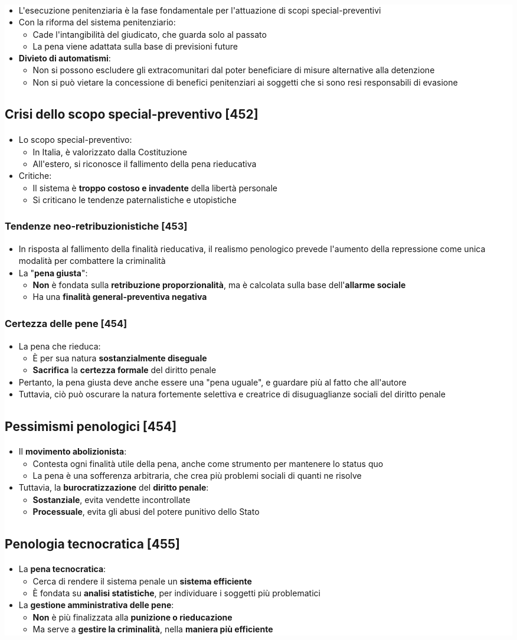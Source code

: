 - L'esecuzione penitenziaria è la fase fondamentale per l'attuazione di scopi special-preventivi
- Con la riforma del sistema penitenziario:
  - Cade l'intangibilità del giudicato, che guarda solo al passato
  - La pena viene adattata sulla base di previsioni future
- **Divieto di automatismi**:
  - Non si possono escludere gli extracomunitari dal poter beneficiare di misure alternative alla detenzione
  - Non si può vietare la concessione di benefici penitenziari ai soggetti che si sono resi responsabili di evasione

## Crisi dello scopo special-preventivo [452]

- Lo scopo special-preventivo:
  - In Italia, è valorizzato dalla Costituzione
  - All'estero, si riconosce il fallimento della pena rieducativa
- Critiche:
  - Il sistema è **troppo costoso e invadente** della libertà personale
  - Si criticano le tendenze paternalistiche e utopistiche

### Tendenze neo-retribuzionistiche [453]

- In risposta al fallimento della finalità rieducativa, il realismo penologico prevede l'aumento della repressione come unica modalità per combattere la criminalità
- La "**pena giusta**":
  - **Non** è fondata sulla **retribuzione proporzionalità**, ma è calcolata sulla base dell'**allarme sociale**
  - Ha una **finalità general-preventiva negativa**

### Certezza delle pene [454]

- La pena che rieduca:
  - È per sua natura **sostanzialmente diseguale**
  - **Sacrifica** la **certezza formale** del diritto penale
- Pertanto, la pena giusta deve anche essere una "pena uguale", e guardare più al fatto che all'autore
- Tuttavia, ciò può oscurare la natura fortemente selettiva e creatrice di disuguaglianze sociali del diritto penale

## Pessimismi penologici [454]

- Il **movimento abolizionista**:
  - Contesta ogni finalità utile della pena, anche come strumento per mantenere lo status quo
  - La pena è una sofferenza arbitraria, che crea più problemi sociali di quanti ne risolve
- Tuttavia, la **burocratizzazione** del **diritto penale**:
  - **Sostanziale**, evita vendette incontrollate
  - **Processuale**, evita gli abusi del potere punitivo dello Stato

## Penologia tecnocratica [455]

- La **pena tecnocratica**:
  - Cerca di rendere il sistema penale un **sistema efficiente**
  - È fondata su **analisi statistiche**, per individuare i soggetti più problematici
- La **gestione amministrativa delle pene**:
  - **Non** è più finalizzata alla **punizione o rieducazione**
  - Ma serve a **gestire la criminalità**, nella **maniera più efficiente**
